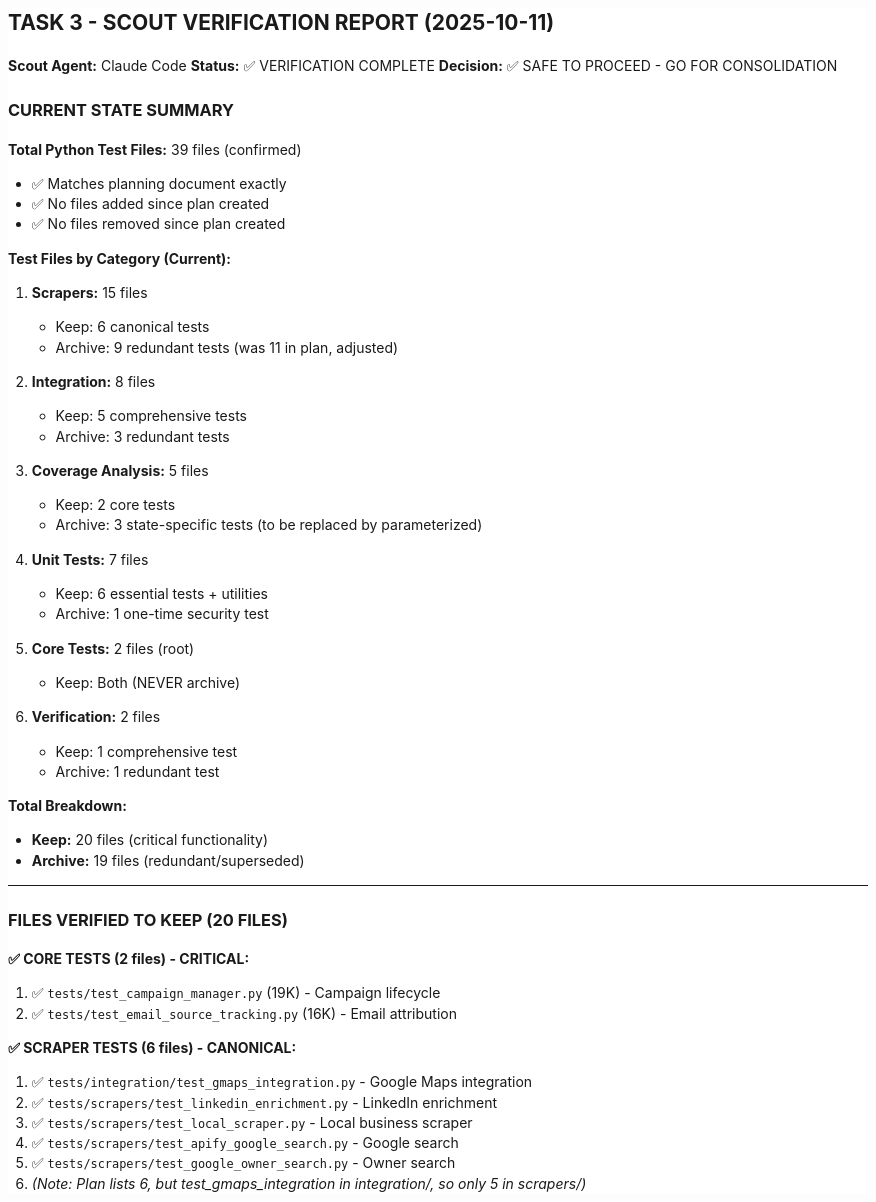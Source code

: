 ## TASK 3 - SCOUT VERIFICATION REPORT (2025-10-11)

**Scout Agent:** Claude Code
**Status:** ✅ VERIFICATION COMPLETE
**Decision:** ✅ SAFE TO PROCEED - GO FOR CONSOLIDATION

### CURRENT STATE SUMMARY

**Total Python Test Files:** 39 files (confirmed)
- ✅ Matches planning document exactly
- ✅ No files added since plan created
- ✅ No files removed since plan created

**Test Files by Category (Current):**

1. **Scrapers:** 15 files
   - Keep: 6 canonical tests
   - Archive: 9 redundant tests (was 11 in plan, adjusted)

2. **Integration:** 8 files
   - Keep: 5 comprehensive tests
   - Archive: 3 redundant tests

3. **Coverage Analysis:** 5 files
   - Keep: 2 core tests
   - Archive: 3 state-specific tests (to be replaced by parameterized)

4. **Unit Tests:** 7 files
   - Keep: 6 essential tests + utilities
   - Archive: 1 one-time security test

5. **Core Tests:** 2 files (root)
   - Keep: Both (NEVER archive)

6. **Verification:** 2 files
   - Keep: 1 comprehensive test
   - Archive: 1 redundant test

**Total Breakdown:**
- **Keep:** 20 files (critical functionality)
- **Archive:** 19 files (redundant/superseded)

---

### FILES VERIFIED TO KEEP (20 FILES)

**✅ CORE TESTS (2 files) - CRITICAL:**
1. ✅ `tests/test_campaign_manager.py` (19K) - Campaign lifecycle
2. ✅ `tests/test_email_source_tracking.py` (16K) - Email attribution

**✅ SCRAPER TESTS (6 files) - CANONICAL:**
1. ✅ `tests/integration/test_gmaps_integration.py` - Google Maps integration
2. ✅ `tests/scrapers/test_linkedin_enrichment.py` - LinkedIn enrichment
3. ✅ `tests/scrapers/test_local_scraper.py` - Local business scraper
4. ✅ `tests/scrapers/test_apify_google_search.py` - Google search
5. ✅ `tests/scrapers/test_google_owner_search.py` - Owner search
6. *(Note: Plan lists 6, but test_gmaps_integration in integration/, so only 5 in scrapers/)*
